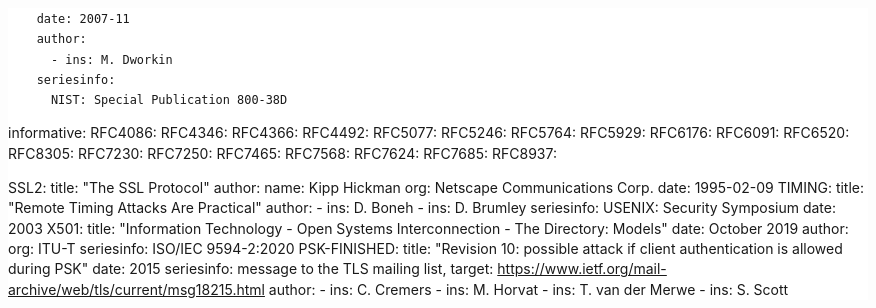         date: 2007-11
        author:
          - ins: M. Dworkin
        seriesinfo:
          NIST: Special Publication 800-38D

informative:
  RFC4086:
  RFC4346:
  RFC4366:
  RFC4492:
  RFC5077:
  RFC5246:
  RFC5764:
  RFC5929:
  RFC6176:
  RFC6091:
  RFC6520:
  RFC8305:
  RFC7230:
  RFC7250:
  RFC7465:
  RFC7568:
  RFC7624:
  RFC7685:
  RFC8937:

  SSL2:
       title: "The SSL Protocol"
       author:
         name: Kipp Hickman
         org: Netscape Communications Corp.
       date: 1995-02-09
  TIMING:
       title: "Remote Timing Attacks Are Practical"
       author:
         -
           ins: D. Boneh
         -
           ins: D. Brumley
       seriesinfo:
         USENIX: Security Symposium
       date: 2003
  X501:
       title: "Information Technology - Open Systems Interconnection - The Directory: Models"
       date: October 2019
       author:
         org: ITU-T
       seriesinfo:
         ISO/IEC 9594-2:2020
  PSK-FINISHED:
       title: "Revision 10: possible attack if client authentication is allowed during PSK"
       date: 2015
       seriesinfo: message to the TLS mailing list,
       target: https://www.ietf.org/mail-archive/web/tls/current/msg18215.html
       author:
       -
         ins: C. Cremers
       -
         ins: M. Horvat
       -
         ins: T. van der Merwe
       -
         ins: S. Scott